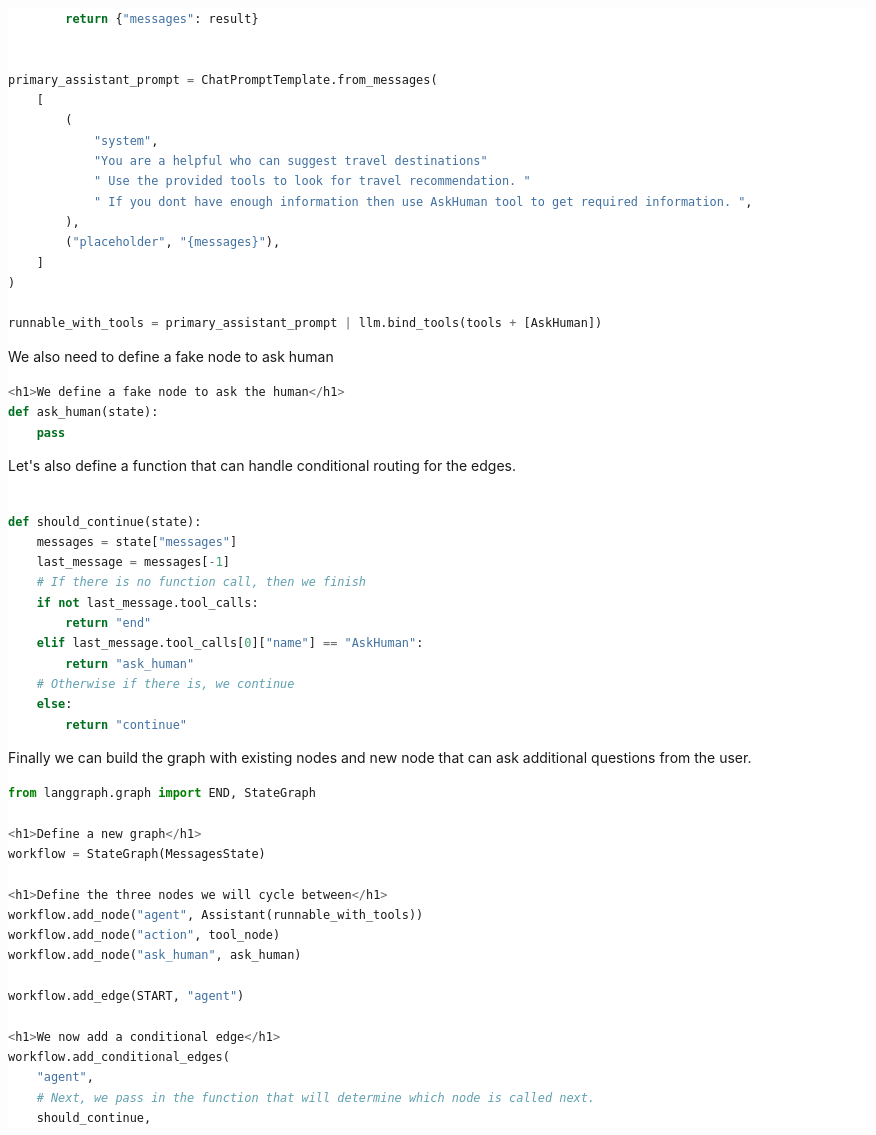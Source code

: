 ```python
        return {"messages": result}


primary_assistant_prompt = ChatPromptTemplate.from_messages(
    [
        (
            "system",
            "You are a helpful who can suggest travel destinations"
            " Use the provided tools to look for travel recommendation. "
            " If you dont have enough information then use AskHuman tool to get required information. ",
        ),
        ("placeholder", "{messages}"),
    ]
)

runnable_with_tools = primary_assistant_prompt | llm.bind_tools(tools + [AskHuman])
```

We also need to define a fake node to ask human


```python
<h1>We define a fake node to ask the human</h1>
def ask_human(state):
    pass
```

Let's also define a function that can handle conditional routing for the edges.


```python

def should_continue(state):
    messages = state["messages"]
    last_message = messages[-1]
    # If there is no function call, then we finish
    if not last_message.tool_calls:
        return "end"
    elif last_message.tool_calls[0]["name"] == "AskHuman":
        return "ask_human"
    # Otherwise if there is, we continue
    else:
        return "continue"
```

Finally we can build the graph with existing nodes and new node that can ask additional questions from the user.


```python
from langgraph.graph import END, StateGraph

<h1>Define a new graph</h1>
workflow = StateGraph(MessagesState)

<h1>Define the three nodes we will cycle between</h1>
workflow.add_node("agent", Assistant(runnable_with_tools))
workflow.add_node("action", tool_node)
workflow.add_node("ask_human", ask_human)

workflow.add_edge(START, "agent")

<h1>We now add a conditional edge</h1>
workflow.add_conditional_edges(
    "agent",
    # Next, we pass in the function that will determine which node is called next.
    should_continue,
```